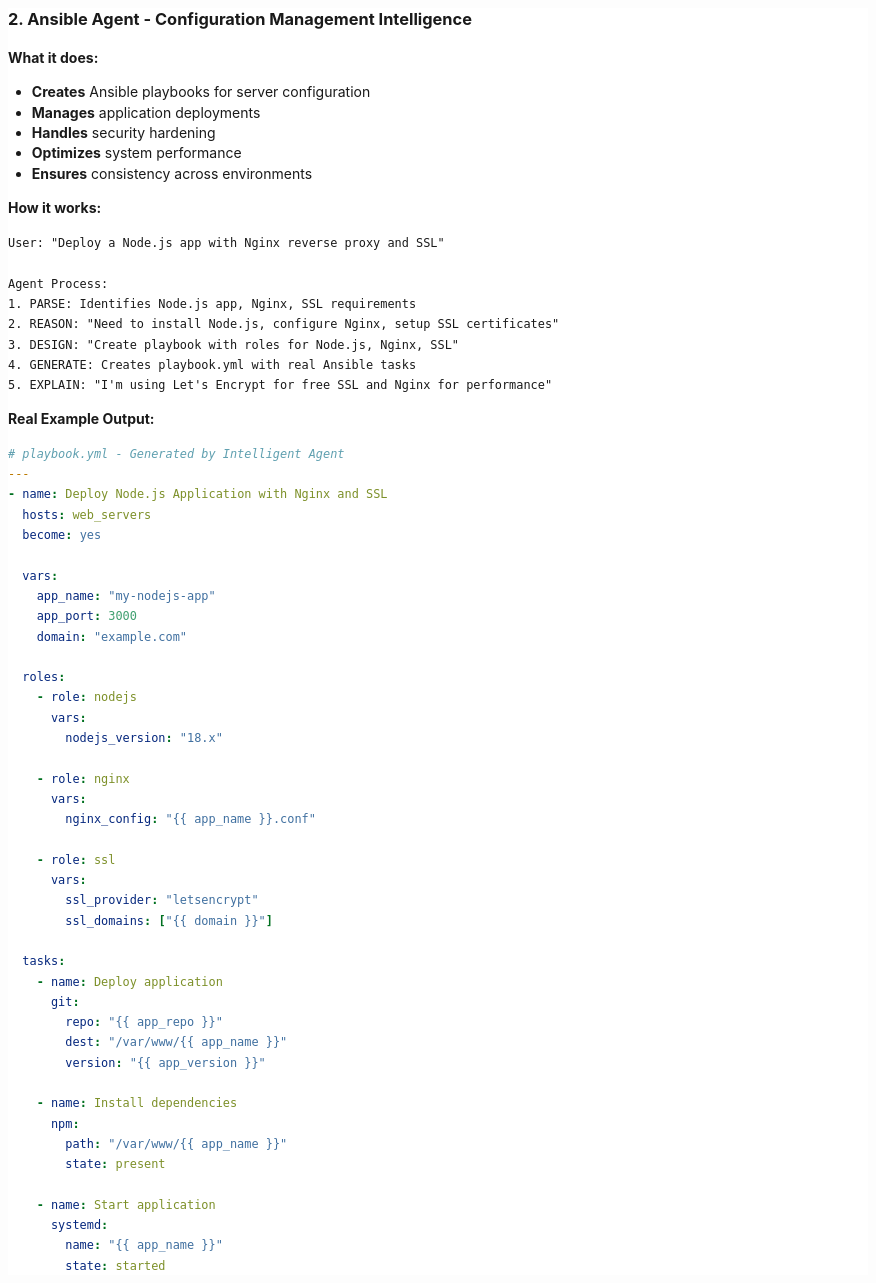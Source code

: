 ### **2. Ansible Agent - Configuration Management Intelligence**
**What it does:**
- **Creates** Ansible playbooks for server configuration
- **Manages** application deployments
- **Handles** security hardening
- **Optimizes** system performance
- **Ensures** consistency across environments

**How it works:**
```
User: "Deploy a Node.js app with Nginx reverse proxy and SSL"

Agent Process:
1. PARSE: Identifies Node.js app, Nginx, SSL requirements
2. REASON: "Need to install Node.js, configure Nginx, setup SSL certificates"
3. DESIGN: "Create playbook with roles for Node.js, Nginx, SSL"
4. GENERATE: Creates playbook.yml with real Ansible tasks
5. EXPLAIN: "I'm using Let's Encrypt for free SSL and Nginx for performance"
```

**Real Example Output:**
```yaml
# playbook.yml - Generated by Intelligent Agent
---
- name: Deploy Node.js Application with Nginx and SSL
  hosts: web_servers
  become: yes
  
  vars:
    app_name: "my-nodejs-app"
    app_port: 3000
    domain: "example.com"
  
  roles:
    - role: nodejs
      vars:
        nodejs_version: "18.x"
    
    - role: nginx
      vars:
        nginx_config: "{{ app_name }}.conf"
    
    - role: ssl
      vars:
        ssl_provider: "letsencrypt"
        ssl_domains: ["{{ domain }}"]
  
  tasks:
    - name: Deploy application
      git:
        repo: "{{ app_repo }}"
        dest: "/var/www/{{ app_name }}"
        version: "{{ app_version }}"
    
    - name: Install dependencies
      npm:
        path: "/var/www/{{ app_name }}"
        state: present
    
    - name: Start application
      systemd:
        name: "{{ app_name }}"
        state: started
```